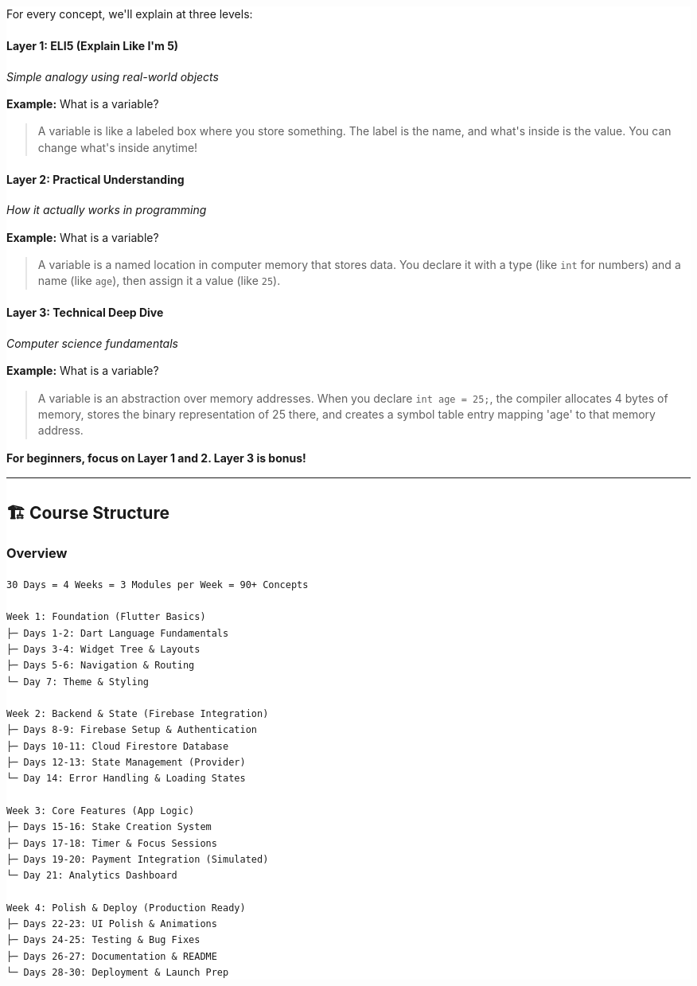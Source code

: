 For every concept, we'll explain at three levels:

#### **Layer 1: ELI5 (Explain Like I'm 5)**
*Simple analogy using real-world objects*

**Example:** What is a variable?
> A variable is like a labeled box where you store something. The label is the name, and what's inside is the value. You can change what's inside anytime!

#### **Layer 2: Practical Understanding**
*How it actually works in programming*

**Example:** What is a variable?
> A variable is a named location in computer memory that stores data. You declare it with a type (like `int` for numbers) and a name (like `age`), then assign it a value (like `25`).

#### **Layer 3: Technical Deep Dive**
*Computer science fundamentals*

**Example:** What is a variable?
> A variable is an abstraction over memory addresses. When you declare `int age = 25;`, the compiler allocates 4 bytes of memory, stores the binary representation of 25 there, and creates a symbol table entry mapping 'age' to that memory address.

**For beginners, focus on Layer 1 and 2. Layer 3 is bonus!**

---

## 🏗️ Course Structure

### Overview

```
30 Days = 4 Weeks = 3 Modules per Week = 90+ Concepts

Week 1: Foundation (Flutter Basics)
├─ Days 1-2: Dart Language Fundamentals
├─ Days 3-4: Widget Tree & Layouts
├─ Days 5-6: Navigation & Routing
└─ Day 7: Theme & Styling

Week 2: Backend & State (Firebase Integration)
├─ Days 8-9: Firebase Setup & Authentication
├─ Days 10-11: Cloud Firestore Database
├─ Days 12-13: State Management (Provider)
└─ Day 14: Error Handling & Loading States

Week 3: Core Features (App Logic)
├─ Days 15-16: Stake Creation System
├─ Days 17-18: Timer & Focus Sessions
├─ Days 19-20: Payment Integration (Simulated)
└─ Day 21: Analytics Dashboard

Week 4: Polish & Deploy (Production Ready)
├─ Days 22-23: UI Polish & Animations
├─ Days 24-25: Testing & Bug Fixes
├─ Days 26-27: Documentation & README
└─ Days 28-30: Deployment & Launch Prep
```
